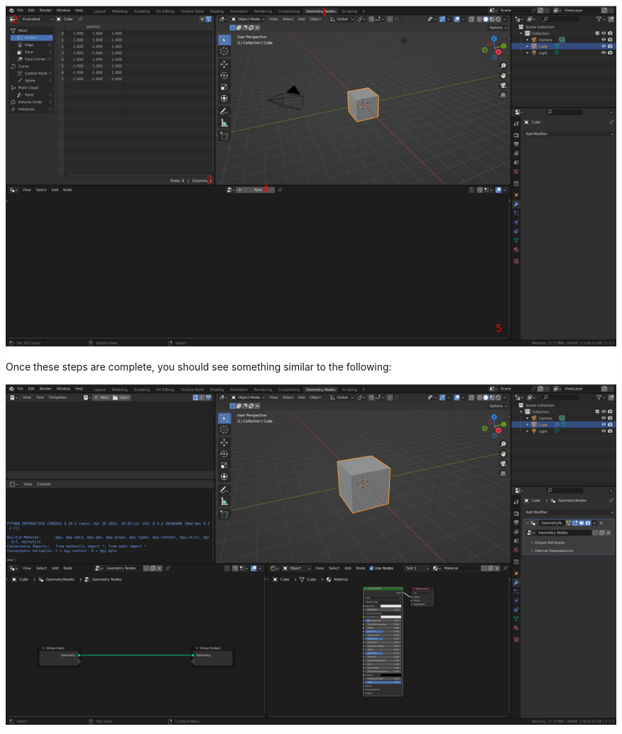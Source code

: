 ![Arranging Blender UI Panels](images/implementing_assets/setting_up_blender_ui_1.png)

Once these steps are complete, you should see something similar to the following:

![Completed result after arranging](images/implementing_assets/setting_up_blender_ui_2.png)
